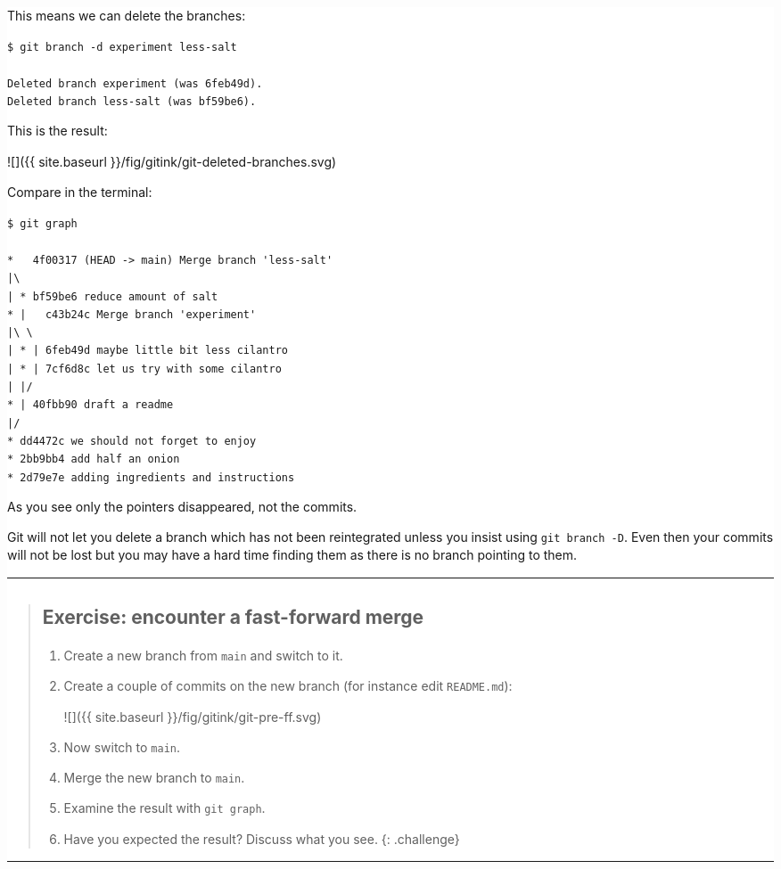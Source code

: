 This means we can delete the branches:

```shell
$ git branch -d experiment less-salt

Deleted branch experiment (was 6feb49d).
Deleted branch less-salt (was bf59be6).
```

This is the result:

![]({{ site.baseurl }}/fig/gitink/git-deleted-branches.svg)

Compare in the terminal:

```shell
$ git graph

*   4f00317 (HEAD -> main) Merge branch 'less-salt'
|\
| * bf59be6 reduce amount of salt
* |   c43b24c Merge branch 'experiment'
|\ \
| * | 6feb49d maybe little bit less cilantro
| * | 7cf6d8c let us try with some cilantro
| |/
* | 40fbb90 draft a readme
|/
* dd4472c we should not forget to enjoy
* 2bb9bb4 add half an onion
* 2d79e7e adding ingredients and instructions
```

As you see only the pointers disappeared, not the commits.

Git will not let you delete a branch which has not been reintegrated unless you
insist using `git branch -D`. Even then your commits will not be lost but you
may have a hard time finding them as there is no branch pointing to them.

---

> ## Exercise: encounter a fast-forward merge
>
> 1. Create a new branch from `main` and switch to it.
> 2. Create a couple of commits on the new branch (for instance edit `README.md`):
>
>     ![]({{ site.baseurl }}/fig/gitink/git-pre-ff.svg)
>
> 3. Now switch to `main`.
> 4. Merge the new branch to `main`.
> 5. Examine the result with `git graph`.
> 6. Have you expected the result? Discuss what you see.
{: .challenge}

---
